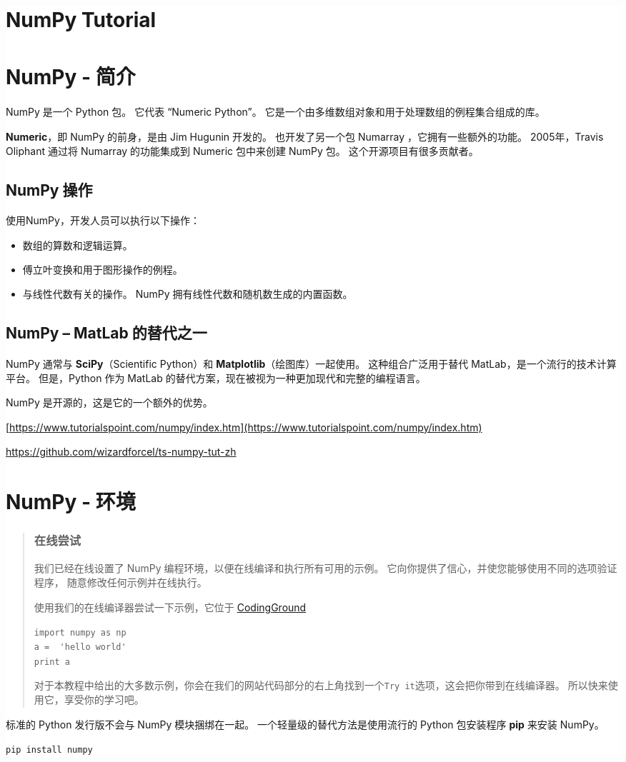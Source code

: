 # NumPy Tutorial

# NumPy - 简介

NumPy 是一个 Python 包。 它代表 “Numeric Python”。 它是一个由多维数组对象和用于处理数组的例程集合组成的库。

**Numeric**，即 NumPy 的前身，是由 Jim Hugunin 开发的。 也开发了另一个包 Numarray ，它拥有一些额外的功能。 2005年，Travis Oliphant 通过将 Numarray 的功能集成到 Numeric 包中来创建 NumPy 包。 这个开源项目有很多贡献者。

## NumPy 操作

使用NumPy，开发人员可以执行以下操作：

+   数组的算数和逻辑运算。

+   傅立叶变换和用于图形操作的例程。

+   与线性代数有关的操作。 NumPy 拥有线性代数和随机数生成的内置函数。

## NumPy – MatLab 的替代之一

NumPy 通常与 **SciPy**（Scientific Python）和 **Matplotlib**（绘图库）一起使用。 这种组合广泛用于替代 MatLab，是一个流行的技术计算平台。 但是，Python 作为 MatLab 的替代方案，现在被视为一种更加现代和完整的编程语言。

NumPy 是开源的，这是它的一个额外的优势。


[https://www.tutorialspoint.com/numpy/index.htm](https://www.tutorialspoint.com/numpy/index.htm)

https://github.com/wizardforcel/ts-numpy-tut-zh

# NumPy - 环境

> ### 在线尝试
> 
> 我们已经在线设置了 NumPy 编程环境，以便在线编译和执行所有可用的示例。 它向你提供了信心，并使您能够使用不同的选项验证程序， 随意修改任何示例并在线执行。
> 
> 使用我们的在线编译器尝试一下示例，它位于 [CodingGround](https://www.tutorialspoint.com/codingground.htm)
> 
> ```
> import numpy as np 
> a =  'hello world'  
> print a
> ```
> 
> 对于本教程中给出的大多数示例，你会在我们的网站代码部分的右上角找到一个`Try it`选项，这会把你带到在线编译器。 所以快来使用它，享受你的学习吧。

标准的 Python 发行版不会与 NumPy 模块捆绑在一起。 一个轻量级的替代方法是使用流行的 Python 包安装程序 **pip** 来安装 NumPy。

```
pip install numpy

```
